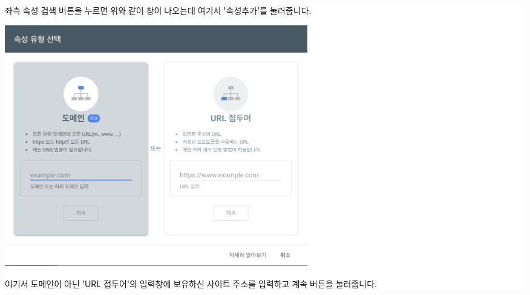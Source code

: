 좌측 속성 검색 버튼을 누르면 위와 같이 창이 나오는데 여기서 '속성추가'를 눌러줍니다.

<img src="./img/4.png" width="500">

여기서 도메인이 아닌 'URL 접두어'의 입력창에 보유하신 사이트 주소를 입력하고 계속 버튼을 눌러줍니다.

